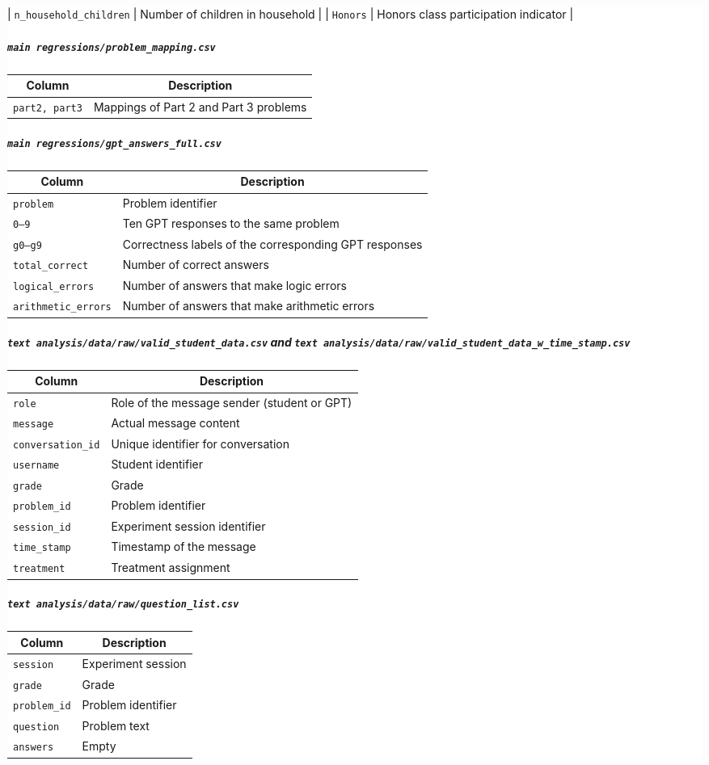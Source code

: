 | `n_household_children`                           | Number of children in household                                                       |
| `Honors`                                         | Honors class participation indicator                                                  |

##### `main regressions/problem_mapping.csv`

| Column         | Description                            |
| -------------- | -------------------------------------- |
| `part2, part3` | Mappings of Part 2 and Part 3 problems |

##### `main regressions/gpt_answers_full.csv`

| Column              | Description                                           |
| ------------------- | ----------------------------------------------------- |
| `problem`           | Problem identifier                                    |
| `0–9`               | Ten GPT responses to the same problem                 |
| `g0–g9`             | Correctness labels of the corresponding GPT responses |
| `total_correct`     | Number of correct answers                             |
| `logical_errors`    | Number of answers that make logic errors              |
| `arithmetic_errors` | Number of answers that make arithmetic errors         |

##### `text analysis/data/raw/valid_student_data.csv` and `text analysis/data/raw/valid_student_data_w_time_stamp.csv`

| Column            | Description                                 |
| ----------------- | ------------------------------------------- |
| `role`            | Role of the message sender (student or GPT) |
| `message`         | Actual message content                      |
| `conversation_id` | Unique identifier for conversation          |
| `username`        | Student identifier                          |
| `grade`           | Grade                                       |
| `problem_id`      | Problem identifier                          |
| `session_id`      | Experiment session identifier               |
| `time_stamp`      | Timestamp of the message                    |
| `treatment`       | Treatment assignment                        |

##### `text analysis/data/raw/question_list.csv`

| Column       | Description        |
| ------------ | ------------------ |
| `session`    | Experiment session |
| `grade`      | Grade              |
| `problem_id` | Problem identifier |
| `question`   | Problem text       |
| `answers`    | Empty              |
